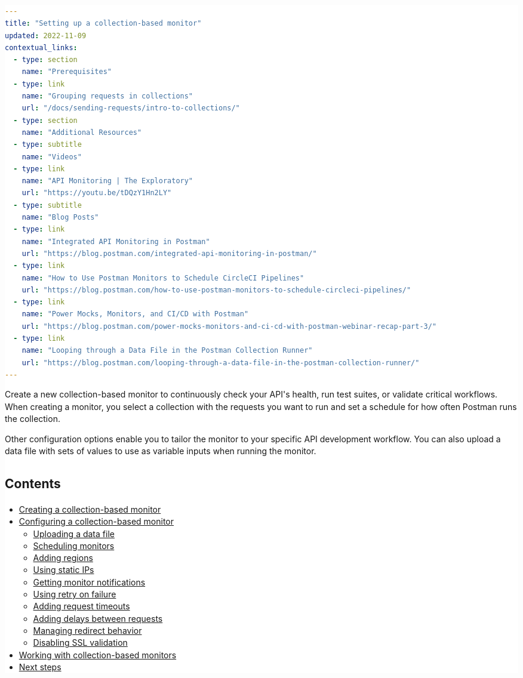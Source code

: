 ```yaml
---
title: "Setting up a collection-based monitor"
updated: 2022-11-09
contextual_links:
  - type: section
    name: "Prerequisites"
  - type: link
    name: "Grouping requests in collections"
    url: "/docs/sending-requests/intro-to-collections/"
  - type: section
    name: "Additional Resources"
  - type: subtitle
    name: "Videos"
  - type: link
    name: "API Monitoring | The Exploratory"
    url: "https://youtu.be/tDQzY1Hn2LY"
  - type: subtitle
    name: "Blog Posts"
  - type: link
    name: "Integrated API Monitoring in Postman"
    url: "https://blog.postman.com/integrated-api-monitoring-in-postman/"
  - type: link
    name: "How to Use Postman Monitors to Schedule CircleCI Pipelines"
    url: "https://blog.postman.com/how-to-use-postman-monitors-to-schedule-circleci-pipelines/"
  - type: link
    name: "Power Mocks, Monitors, and CI/CD with Postman"
    url: "https://blog.postman.com/power-mocks-monitors-and-ci-cd-with-postman-webinar-recap-part-3/"
  - type: link
    name: "Looping through a Data File in the Postman Collection Runner"
    url: "https://blog.postman.com/looping-through-a-data-file-in-the-postman-collection-runner/"
---
```


Create a new collection-based monitor to continuously check your API's health, run test suites, or validate critical workflows. When creating a monitor, you select a collection with the requests you want to run and set a schedule for how often Postman runs the collection.

Other configuration options enable you to tailor the monitor to your specific API development workflow. You can also upload a data file with sets of values to use as variable inputs when running the monitor.

## Contents

* [Creating a collection-based monitor](#creating-a-collection-based-monitor)
* [Configuring a collection-based monitor](#configuring-a-collection-based-monitor)
    * [Uploading a data file](#uploading-a-data-file)
    * [Scheduling monitors](#scheduling-monitors)
    * [Adding regions](#adding-regions)
    * [Using static IPs](#using-static-ips)
    * [Getting monitor notifications](#getting-monitor-notifications)
    * [Using retry on failure](#using-retry-on-failure)
    * [Adding request timeouts](#adding-request-timeouts)
    * [Adding delays between requests](#adding-delays-between-requests)
    * [Managing redirect behavior](#managing-redirect-behavior)
    * [Disabling SSL validation](#disabling-ssl-validation)
* [Working with collection-based monitors](#working-with-collection-based-monitors)
* [Next steps](#next-steps)
